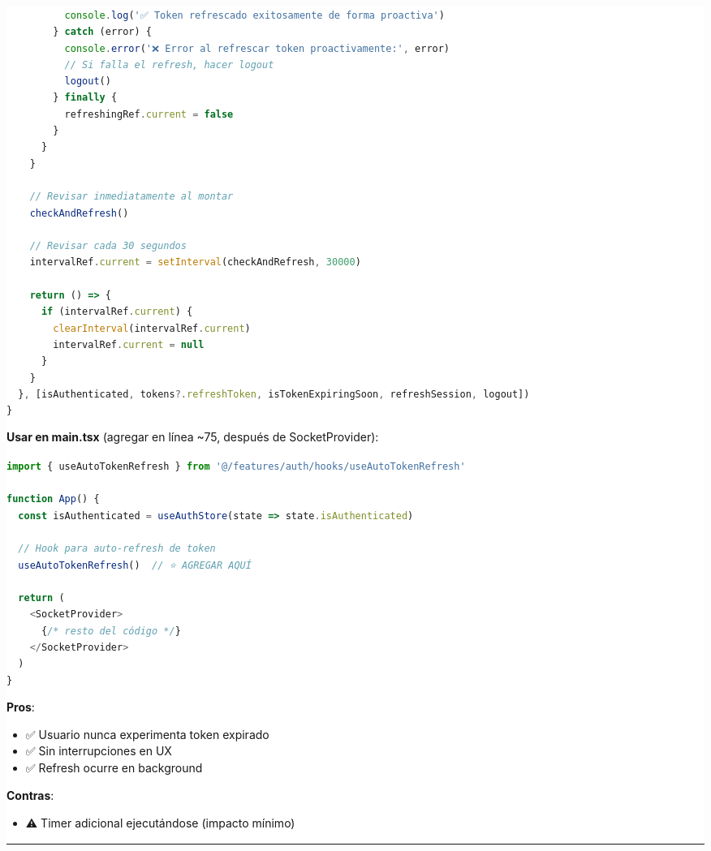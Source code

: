 ```typescript
          console.log('✅ Token refrescado exitosamente de forma proactiva')
        } catch (error) {
          console.error('❌ Error al refrescar token proactivamente:', error)
          // Si falla el refresh, hacer logout
          logout()
        } finally {
          refreshingRef.current = false
        }
      }
    }

    // Revisar inmediatamente al montar
    checkAndRefresh()

    // Revisar cada 30 segundos
    intervalRef.current = setInterval(checkAndRefresh, 30000)

    return () => {
      if (intervalRef.current) {
        clearInterval(intervalRef.current)
        intervalRef.current = null
      }
    }
  }, [isAuthenticated, tokens?.refreshToken, isTokenExpiringSoon, refreshSession, logout])
}
```

**Usar en main.tsx** (agregar en línea ~75, después de SocketProvider):

```typescript
import { useAutoTokenRefresh } from '@/features/auth/hooks/useAutoTokenRefresh'

function App() {
  const isAuthenticated = useAuthStore(state => state.isAuthenticated)

  // Hook para auto-refresh de token
  useAutoTokenRefresh()  // ⭐ AGREGAR AQUÍ

  return (
    <SocketProvider>
      {/* resto del código */}
    </SocketProvider>
  )
}
```

**Pros**:
- ✅ Usuario nunca experimenta token expirado
- ✅ Sin interrupciones en UX
- ✅ Refresh ocurre en background

**Contras**:
- ⚠️ Timer adicional ejecutándose (impacto mínimo)

---